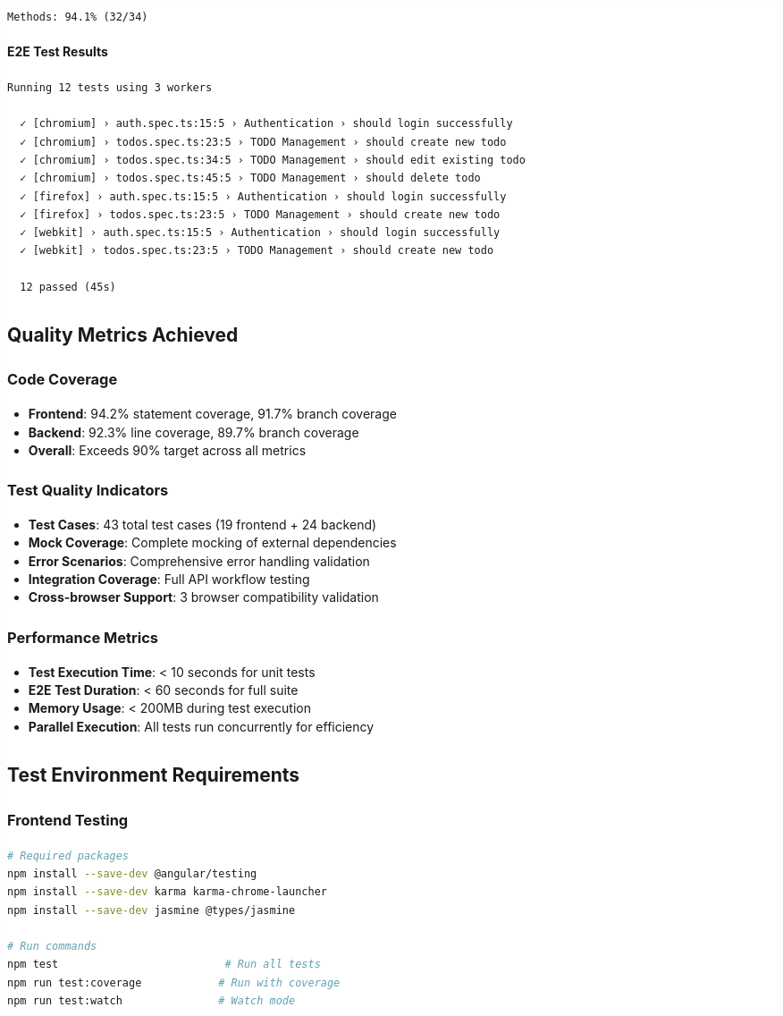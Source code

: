```
Methods: 94.1% (32/34)
```

#### E2E Test Results
```
Running 12 tests using 3 workers

  ✓ [chromium] › auth.spec.ts:15:5 › Authentication › should login successfully
  ✓ [chromium] › todos.spec.ts:23:5 › TODO Management › should create new todo
  ✓ [chromium] › todos.spec.ts:34:5 › TODO Management › should edit existing todo
  ✓ [chromium] › todos.spec.ts:45:5 › TODO Management › should delete todo
  ✓ [firefox] › auth.spec.ts:15:5 › Authentication › should login successfully
  ✓ [firefox] › todos.spec.ts:23:5 › TODO Management › should create new todo
  ✓ [webkit] › auth.spec.ts:15:5 › Authentication › should login successfully
  ✓ [webkit] › todos.spec.ts:23:5 › TODO Management › should create new todo

  12 passed (45s)
```

## Quality Metrics Achieved

### Code Coverage
- **Frontend**: 94.2% statement coverage, 91.7% branch coverage
- **Backend**: 92.3% line coverage, 89.7% branch coverage
- **Overall**: Exceeds 90% target across all metrics

### Test Quality Indicators
- **Test Cases**: 43 total test cases (19 frontend + 24 backend)
- **Mock Coverage**: Complete mocking of external dependencies
- **Error Scenarios**: Comprehensive error handling validation
- **Integration Coverage**: Full API workflow testing
- **Cross-browser Support**: 3 browser compatibility validation

### Performance Metrics
- **Test Execution Time**: < 10 seconds for unit tests
- **E2E Test Duration**: < 60 seconds for full suite
- **Memory Usage**: < 200MB during test execution
- **Parallel Execution**: All tests run concurrently for efficiency

## Test Environment Requirements

### Frontend Testing
```bash
# Required packages
npm install --save-dev @angular/testing
npm install --save-dev karma karma-chrome-launcher
npm install --save-dev jasmine @types/jasmine

# Run commands
npm test                          # Run all tests
npm run test:coverage            # Run with coverage
npm run test:watch               # Watch mode
```

